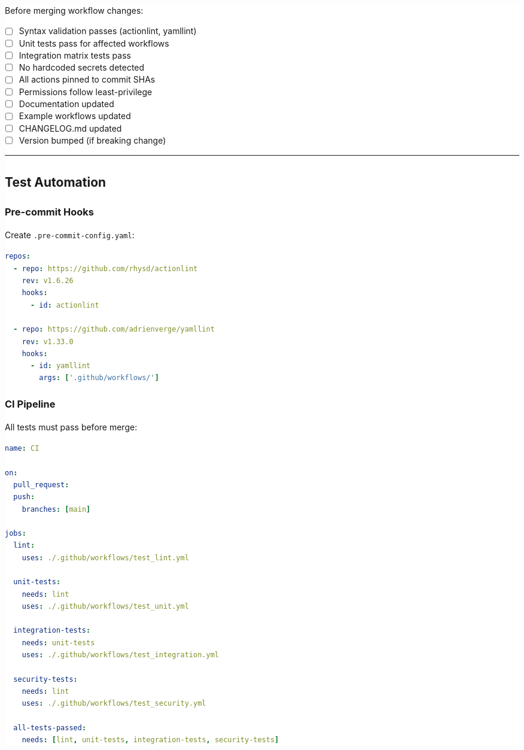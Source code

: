 Before merging workflow changes:

- [ ] Syntax validation passes (actionlint, yamllint)
- [ ] Unit tests pass for affected workflows
- [ ] Integration matrix tests pass
- [ ] No hardcoded secrets detected
- [ ] All actions pinned to commit SHAs
- [ ] Permissions follow least-privilege
- [ ] Documentation updated
- [ ] Example workflows updated
- [ ] CHANGELOG.md updated
- [ ] Version bumped (if breaking change)

---

## Test Automation

### Pre-commit Hooks

Create `.pre-commit-config.yaml`:

```yaml
repos:
  - repo: https://github.com/rhysd/actionlint
    rev: v1.6.26
    hooks:
      - id: actionlint

  - repo: https://github.com/adrienverge/yamllint
    rev: v1.33.0
    hooks:
      - id: yamllint
        args: ['.github/workflows/']
```

### CI Pipeline

All tests must pass before merge:

```yaml
name: CI

on:
  pull_request:
  push:
    branches: [main]

jobs:
  lint:
    uses: ./.github/workflows/test_lint.yml

  unit-tests:
    needs: lint
    uses: ./.github/workflows/test_unit.yml

  integration-tests:
    needs: unit-tests
    uses: ./.github/workflows/test_integration.yml

  security-tests:
    needs: lint
    uses: ./.github/workflows/test_security.yml

  all-tests-passed:
    needs: [lint, unit-tests, integration-tests, security-tests]
```